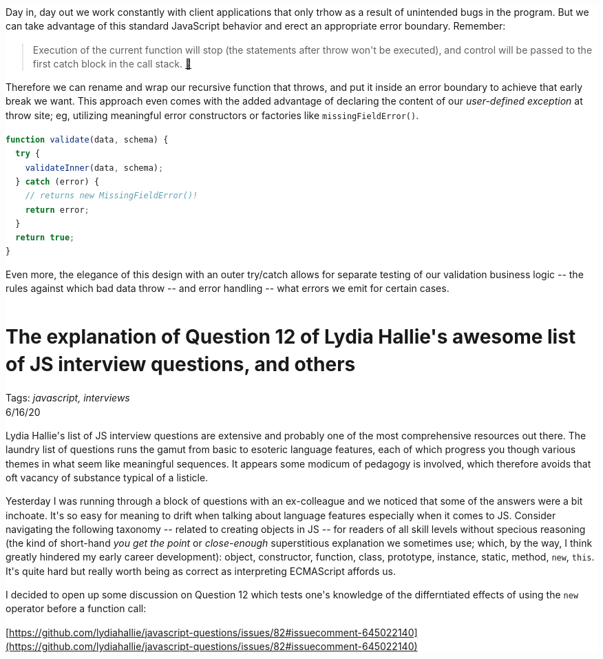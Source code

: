 Day in, day out we work constantly with client applications that only trhow as a result of unintended bugs in the program. But we can take advantage of this standard JavaScript behavior and erect an appropriate error boundary. Remember:

> Execution of the current function will stop (the statements after throw won't be executed), and control will be passed to the first catch block in the call stack. [🔗](https://developer.mozilla.org/en-US/docs/Web/JavaScript/Reference/Statements/throw)

Therefore we can rename and wrap our recursive function that throws, and put it inside an error boundary to achieve that early break we want. This approach even comes with the added advantage of declaring the content of our _user-defined exception_ at throw site; eg, utilizing meaningful error constructors or factories like `missingFieldError()`.

```javascript
function validate(data, schema) {
  try {
    validateInner(data, schema);
  } catch (error) {
    // returns new MissingFieldError()!
    return error;
  }
  return true;
}
```

Even more, the elegance of this design with an outer try/catch allows for separate testing of our validation business logic -- the rules against which bad data throw -- and error handling -- what errors we emit for certain cases.

# The explanation of Question 12 of Lydia Hallie's awesome list of JS interview questions, and others

Tags: _javascript, interviews_  
6/16/20

Lydia Hallie's list of JS interview questions are extensive and probably one of the most comprehensive resources out there. The laundry list of questions runs the gamut from basic to esoteric language features, each of which progress you though various themes in what seem like meaningful sequences. It appears some modicum of pedagogy is involved, which therefore avoids that oft vacancy of substance typical of a listicle.

Yesterday I was running through a block of questions with an ex-colleague and we noticed that some of the answers were a bit inchoate. It's so easy for meaning to drift when talking about language features especially when it comes to JS. Consider navigating the following taxonomy -- related to creating objects in JS -- for readers of all skill levels without specious reasoning (the kind of short-hand _you get the point_ or _close-enough_ superstitious explanation we sometimes use; which, by the way, I think greatly hindered my early career development): object, constructor, function, class, prototype, instance, static, method, `new`, `this`. It's quite hard but really worth being as correct as interpreting ECMAScript affords us.

I decided to open up some discussion on Question 12 which tests one's knowledge of the differntiated effects of using the `new` operator before a function call:

[https://github.com/lydiahallie/javascript-questions/issues/82#issuecomment-645022140](https://github.com/lydiahallie/javascript-questions/issues/82#issuecomment-645022140)
